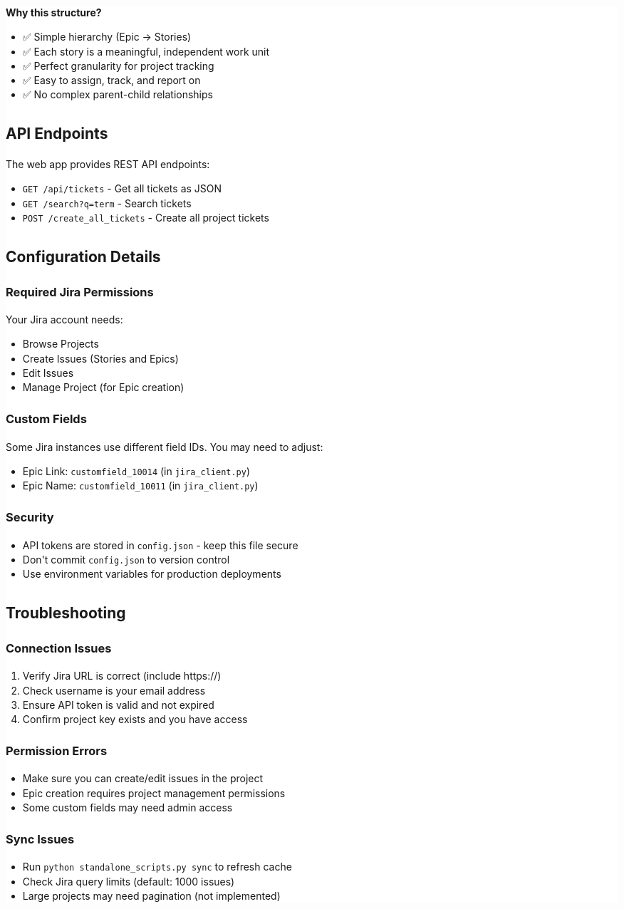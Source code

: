 **Why this structure?** 
- ✅ Simple hierarchy (Epic → Stories)
- ✅ Each story is a meaningful, independent work unit
- ✅ Perfect granularity for project tracking
- ✅ Easy to assign, track, and report on
- ✅ No complex parent-child relationships

## API Endpoints

The web app provides REST API endpoints:

- `GET /api/tickets` - Get all tickets as JSON
- `GET /search?q=term` - Search tickets
- `POST /create_all_tickets` - Create all project tickets

## Configuration Details

### Required Jira Permissions
Your Jira account needs:
- Browse Projects
- Create Issues (Stories and Epics)
- Edit Issues
- Manage Project (for Epic creation)

### Custom Fields
Some Jira instances use different field IDs. You may need to adjust:
- Epic Link: `customfield_10014` (in `jira_client.py`)
- Epic Name: `customfield_10011` (in `jira_client.py`)

### Security
- API tokens are stored in `config.json` - keep this file secure
- Don't commit `config.json` to version control
- Use environment variables for production deployments

## Troubleshooting

### Connection Issues
1. Verify Jira URL is correct (include https://)
2. Check username is your email address
3. Ensure API token is valid and not expired
4. Confirm project key exists and you have access

### Permission Errors
- Make sure you can create/edit issues in the project
- Epic creation requires project management permissions
- Some custom fields may need admin access

### Sync Issues
- Run `python standalone_scripts.py sync` to refresh cache
- Check Jira query limits (default: 1000 issues)
- Large projects may need pagination (not implemented)
